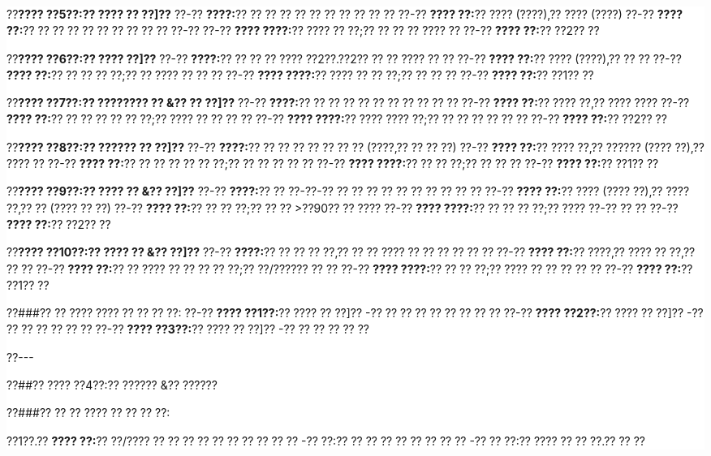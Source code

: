 ??**???? ??5??:?? ???? ?? ??]??**
??-?? **????:**?? ?? ?? ?? ?? ?? ?? ?? ?? ?? ??
??-?? **???? ??:**?? ???? (????),?? ???? (????)
??-?? **???? ??:**?? ?? ?? ?? ?? ?? ?? ?? ?? ?? ??-??
??-?? **???? ????:**?? ???? ?? ??;?? ?? ?? ?? ???? ??
??-?? **???? ??:**?? ??2?? ??

??**???? ??6??:?? ???? ??]??**
??-?? **????:**?? ?? ?? ?? ???? ??2??.??2?? ?? ?? ???? ?? ??
??-?? **???? ??:**?? ???? (????),?? ?? ??
??-?? **???? ??:**?? ?? ?? ?? ??;?? ?? ???? ?? ?? ??
??-?? **???? ????:**?? ???? ?? ?? ??;?? ?? ?? ??
??-?? **???? ??:**?? ??1?? ??

??**???? ??7??:?? ???????? ?? &?? ?? ??]??**
??-?? **????:**?? ?? ?? ?? ?? ?? ?? ?? ?? ?? ??
??-?? **???? ??:**?? ???? ??,?? ???? ????
??-?? **???? ??:**?? ?? ?? ?? ?? ?? ??;?? ???? ?? ?? ?? ??
??-?? **???? ????:**?? ???? ???? ??;?? ?? ?? ?? ?? ?? ??
??-?? **???? ??:**?? ??2?? ??

??**???? ??8??:?? ?????? ?? ??]??**
??-?? **????:**?? ?? ?? ?? ?? ?? ?? ?? (????,?? ?? ?? ??)
??-?? **???? ??:**?? ???? ??,?? ?????? (???? ??),?? ???? ??
??-?? **???? ??:**?? ?? ?? ?? ?? ?? ??;?? ?? ?? ?? ?? ??
??-?? **???? ????:**?? ?? ?? ??;?? ?? ?? ??
??-?? **???? ??:**?? ??1?? ??

??**???? ??9??:?? ???? ?? &?? ??]??**
??-?? **????:**?? ?? ??-??-?? ?? ?? ?? ?? ?? ?? ?? ?? ?? ??
??-?? **???? ??:**?? ???? (???? ??),?? ???? ??,?? ?? (???? ?? ??)
??-?? **???? ??:**?? ?? ?? ??;?? ?? ?? >??90?? ?? ????
??-?? **???? ????:**?? ?? ?? ?? ??;?? ???? ??-?? ?? ??
??-?? **???? ??:**?? ??2?? ??

??**???? ??10??:?? ???? ?? &?? ??]??**
??-?? **????:**?? ?? ?? ?? ??,?? ?? ?? ???? ?? ?? ?? ?? ?? ??
??-?? **???? ??:**?? ????,?? ???? ?? ??,?? ?? ??
??-?? **???? ??:**?? ?? ???? ?? ?? ?? ?? ??;?? ??/?????? ?? ??
??-?? **???? ????:**?? ?? ?? ??;?? ???? ?? ?? ?? ?? ??
??-?? **???? ??:**?? ??1?? ??

??###?? ?? ????
???? ?? ?? ?? ??:
??-?? **???? ??1??:**?? ???? ?? ??]?? -?? ?? ?? ?? ?? ?? ?? ?? ??
??-?? **???? ??2??:**?? ???? ?? ??]?? -?? ?? ?? ?? ?? ?? ??
??-?? **???? ??3??:**?? ???? ?? ??]?? -?? ?? ?? ?? ?? ??

??---

??##?? ???? ??4??:?? ?????? &?? ??????

??###?? ?? ??
???? ?? ?? ?? ??:

??1??.?? **???? ??:**?? ??/???? ?? ?? ?? ?? ?? ?? ?? ??
??  ?? -?? ??:?? ?? ?? ?? ?? ?? ??
??  ?? -?? ?? ??:?? ???? ?? ?? ??.?? ?? ??

